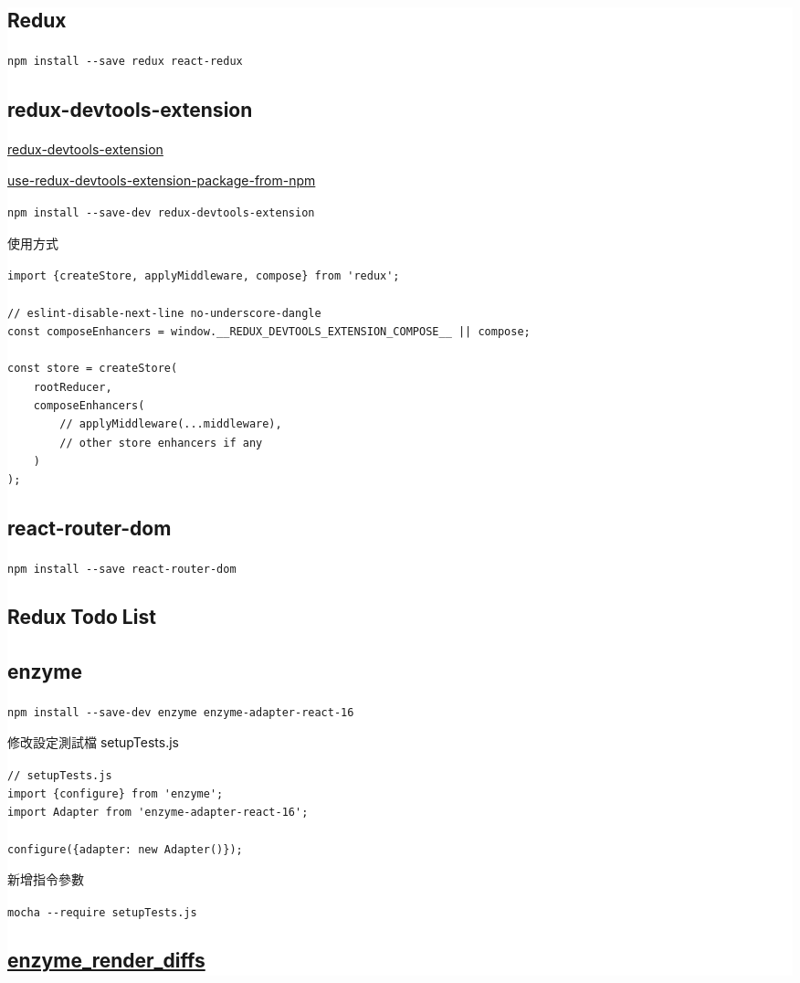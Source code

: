
## Redux 

    npm install --save redux react-redux


## redux-devtools-extension

[redux-devtools-extension](https://github.com/zalmoxisus/redux-devtools-extension#installation)

[use-redux-devtools-extension-package-from-npm](https://github.com/zalmoxisus/redux-devtools-extension#13-use-redux-devtools-extension-package-from-npm)

    npm install --save-dev redux-devtools-extension
    
使用方式    
    
    import {createStore, applyMiddleware, compose} from 'redux'; 
    
    // eslint-disable-next-line no-underscore-dangle
    const composeEnhancers = window.__REDUX_DEVTOOLS_EXTENSION_COMPOSE__ || compose;
    
    const store = createStore(
        rootReducer,
        composeEnhancers(
            // applyMiddleware(...middleware),
            // other store enhancers if any
        )
    );    


## react-router-dom

    npm install --save react-router-dom


## Redux Todo List


##  enzyme

    npm install --save-dev enzyme enzyme-adapter-react-16

修改設定測試檔 setupTests.js

    // setupTests.js
    import {configure} from 'enzyme';
    import Adapter from 'enzyme-adapter-react-16';
    
    configure({adapter: new Adapter()});

新增指令參數

    mocha --require setupTests.js


## [enzyme_render_diffs](https://gist.github.com/fokusferit/e4558d384e4e9cab95d04e5f35d4f913)
